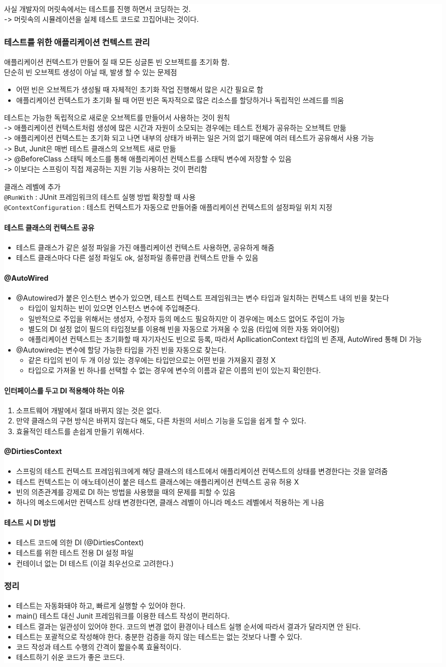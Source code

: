     
사실 개발자의 머릿속에서는 테스트를 진행 하면서 코딩하는 것. <br/>
-> 머릿속의 시뮬레이션을 실제 테스트 코드로 끄집어내는 것이다.



### 테스트를 위한 애플리케이션 컨텍스트 관리

애플리케이션 컨텍스트가 만들어 질 때 모든 싱글톤 빈 오브젝트를 초기화 함.<br/>
단순히 빈 오브젝트 생성이 아닐 때, 발생 할 수 있는 문제점
- 어떤 빈은 오브젝트가 생성될 때 자체적인 초기화 작업 진행해서 많은 시간 필요로 함
- 애플리케이션 컨텍스트가 초기화 될 때 어떤 빈은 독자적으로 많은 리소스를 할당하거나 독립적인 쓰레드를 띄움 

테스트는 가능한 독립적으로 새로운 오브젝트를 만들어서 사용하는 것이 원칙<br>
-> 애플리케이션 컨텍스트처럼 생성에 많은 시간과 자원이 소모되는 경우에는 테스트 전체가 공유하는 오브젝트 만듦<br>
-> 애플리케이션 컨텍스트는 초기화 되고 나면 내부의 상태가 바뀌는 일은 거의 없기 때문에 여러 테스트가 공유해서 사용 가능<br>
-> But, Junit은 매번 테스트 클래스의 오브젝트 새로 만듦 <br>
-> @BeforeClass 스태틱 메소드를 통해 애플리케이션 컨텍스트를 스태틱 변수에 저장할 수 있음 <br>
-> 이보다는 스프링이 직접 제공하는 지원 기능 사용하는 것이 편리함


클래스 레벨에 추가<br>
```@RunWith``` : JUnit 프레임워크의 테스트 실행 방법 확장할 때 사용 <br>
```@ContextConfiguration``` : 테스트 컨텍스트가 자동으로 만들어줄 애플리케이션 컨텍스트의 설정파일 위치 지정
<br>

#### 테스트 클래스의 컨텍스트 공유 
-   테스트 클래스가 같은 설정 파일을 가진 애플리케이션 컨텍스트 사용하면, 공유하게 해줌
-   테스트 클래스마다 다른 설정 파일도 ok, 설정파일 종류만큼 컨텍스트 만들 수 있음

#### @AutoWired
-   @Autowired가 붙은 인스턴스 변수가 있으면, 테스트 컨텍스트 프레임워크는 변수 타입과 일치하는 컨텍스트 내의 빈을 찾는다
    -   타입이 일치하는 빈이 있으면 인스턴스 변수에 주입해준다.
    -   일반적으로 주입을 위해서는 생성자, 수정자 등의 메소드 필요하지만 이 경우에는 메소드 없어도 주입이 가능
    -   별도의 DI 설정 없이 필드의 타입정보를 이용해 빈을 자동으로 가져올 수 있음 (타입에 의한 자동 와이어링)
    -   애플리케이션 컨텍스트는 초기화할 때 자기자신도 빈으로 등록, 따라서 ApllicationContext 타입의 빈 존재, AutoWired 통해 DI 가능
-   @Autowired는 변수에 할당 가능한 타입을 가진 빈을 자동으로 찾는다.
    -   같은 타입의 빈이 두 개 이상 있는 경우에는 타입만으로는 어떤 빈을 가져올지 결정 X
    -   타입으로 가져올 빈 하나를 선택할 수 없는 경우에 변수의 이름과 같은 이름의 빈이 있는지 확인한다.


#### 인터페이스를 두고 DI 적용해야 하는 이유
1. 소프트웨어 개발에서 절대 바뀌지 않는 것은 없다. 
2. 만약 클래스의 구현 방식은 바뀌지 않는다 해도, 다른 차원의 서비스 기능을 도입을 쉽게 할 수 있다.
3. 효율적인 테스트를 손쉽게 만들기 위해서다. 

#### @DirtiesContext
-   스프링의 테스트 컨텍스트 프레임워크에게 해당 클래스의 테스트에서 애플리케이션 컨텍스트의 상태를 변경한다는 것을 알려줌
-   테스트 컨텍스트는 이 애노테이션이 붙은 테스트 클래스에는 애플리케이션 컨텍스트 공유 허용 X
-   빈의 의존관계를 강제로 DI 하는 방법을 사용했을 때의 문제를 피할 수 있음
-   하나의 메소드에서만 컨텍스트 상태 변경한다면, 클래스 레벨이 아니라 메소드 레벨에서 적용하는 게 나음


#### 테스트 시 DI 방법
- 테스트 코드에 의한 DI (@DirtiesContext)
- 테스트를 위한 테스트 전용 DI 설정 파일
- 컨테이너 없는 DI 테스트 (이걸 최우선으로 고려한다.)


### 정리

- 테스트는 자동화돼야 하고, 빠르게 실행할 수 있어야 한다.
- main() 테스트 대신 Junit 프레임워크를 이용한 테스트 작성이 편리하다.
- 테스트 결과는 일관성이 있어야 한다. 코드의 변경 없이 환경이나 테스트 실행 순서에 따라서 결과가 달라지면 안 된다.
- 테스트는 포괄적으로 작성해야 한다. 충분한 검증을 하지 않는 테스트는 없는 것보다 나쁠 수 있다.
- 코드 작성과 테스트 수행의 간격이 짧을수록 효율적이다.
- 테스트하기 쉬운 코드가 좋은 코드다.
```